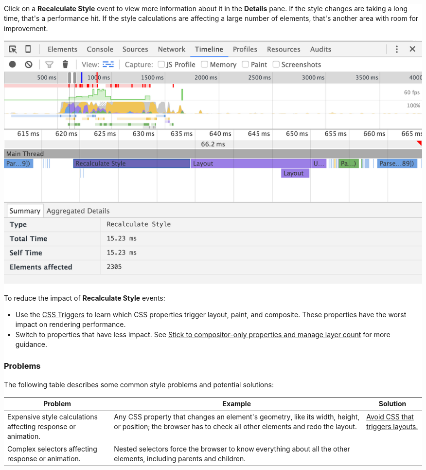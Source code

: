 Click on a **Recalculate Style** event to view more information about it in 
the **Details** pane. If the style changes are taking a long time, that's a 
performance hit. If the style calculations are affecting a large number of 
elements, that's another area with room for improvement.

![Long recalculate style](imgs/recalculate-style.png)

To reduce the impact of **Recalculate Style** events:

* Use the [CSS Triggers](https://csstriggers.com) to learn which CSS properties
  trigger layout, paint, and composite. These properties have the worst impact
  on rendering performance.
* Switch to properties that have less impact. See [Stick to compositor-only 
  properties and manage layer count][compositor] for more guidance.

[compositor]: /web/fundamentals/performance/rendering/stick-to-compositor-only-properties-and-manage-layer-count

### Problems

The following table describes some common style problems and potential 
solutions:

<table class="mdl-data-table">
  <thead>
      <th>Problem</th>
      <th>Example</th>
      <th>Solution</th>
  </thead>
  <tbody>
    <tr>
      <td data-th="Problem">Expensive style calculations affecting response or animation.</td>
      <td data-th="Example">Any CSS property that changes an element's geometry, like its width, height, or position; the browser has to check all other elements and redo the layout.</td>
      <td data-th="Solution"><a href="/web/fundamentals/performance/rendering/avoid-large-complex-layouts-and-layout-thrashing">Avoid CSS that triggers layouts.</a></td>
    </tr>
    <tr>
      <td data-th="Problem">Complex selectors affecting response or animation.</td>
      <td data-th="Example">Nested selectors force the browser to know everything about all the other elements, including parents and children.</td>

[profiler]: ../evaluate-performance/timeline-tool#profile-js
[cpu]: js-execution
[recording]: ../evaluate-performance/timeline-tool#make-a-recording
[paint]: ../evaluate-performance/timeline-tool#profile-painting
[rendering settings]: ../evaluate-performance/timeline-tool#rendering-settings